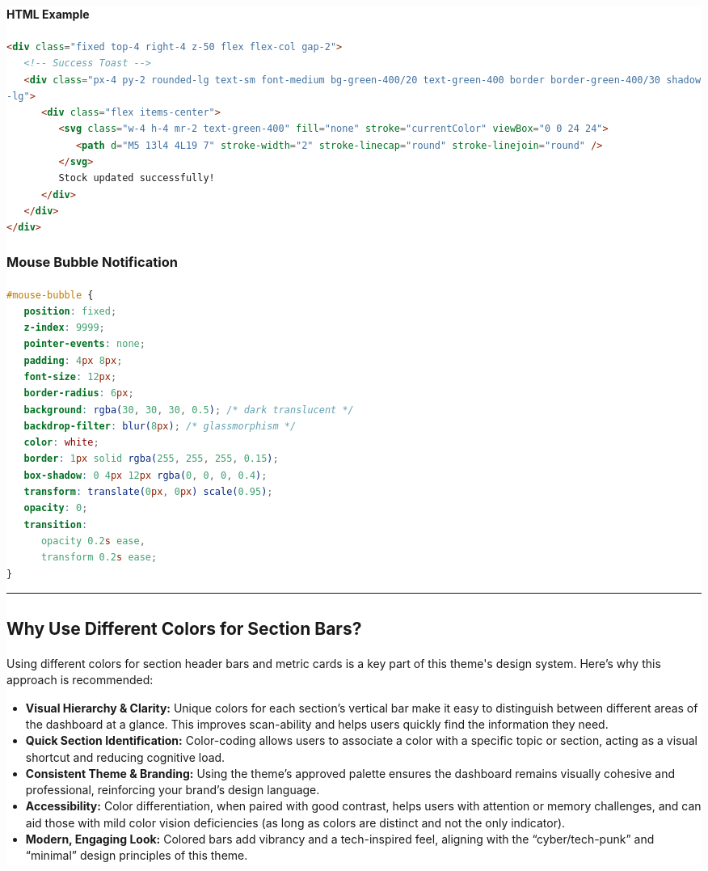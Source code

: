 #### HTML Example

```html
<div class="fixed top-4 right-4 z-50 flex flex-col gap-2">
   <!-- Success Toast -->
   <div class="px-4 py-2 rounded-lg text-sm font-medium bg-green-400/20 text-green-400 border border-green-400/30 shadow-lg">
      <div class="flex items-center">
         <svg class="w-4 h-4 mr-2 text-green-400" fill="none" stroke="currentColor" viewBox="0 0 24 24">
            <path d="M5 13l4 4L19 7" stroke-width="2" stroke-linecap="round" stroke-linejoin="round" />
         </svg>
         Stock updated successfully!
      </div>
   </div>
</div>
```

### Mouse Bubble Notification

```css
#mouse-bubble {
   position: fixed;
   z-index: 9999;
   pointer-events: none;
   padding: 4px 8px;
   font-size: 12px;
   border-radius: 6px;
   background: rgba(30, 30, 30, 0.5); /* dark translucent */
   backdrop-filter: blur(8px); /* glassmorphism */
   color: white;
   border: 1px solid rgba(255, 255, 255, 0.15);
   box-shadow: 0 4px 12px rgba(0, 0, 0, 0.4);
   transform: translate(0px, 0px) scale(0.95);
   opacity: 0;
   transition:
      opacity 0.2s ease,
      transform 0.2s ease;
}
```

---

## Why Use Different Colors for Section Bars?

Using different colors for section header bars and metric cards is a key part of this theme's design system. Here’s why this approach is recommended:

- **Visual Hierarchy & Clarity:** Unique colors for each section’s vertical bar make it easy to distinguish between different areas of the dashboard at a glance. This improves scan-ability and helps users quickly find the information they need.
- **Quick Section Identification:** Color-coding allows users to associate a color with a specific topic or section, acting as a visual shortcut and reducing cognitive load.
- **Consistent Theme & Branding:** Using the theme’s approved palette ensures the dashboard remains visually cohesive and professional, reinforcing your brand’s design language.
- **Accessibility:** Color differentiation, when paired with good contrast, helps users with attention or memory challenges, and can aid those with mild color vision deficiencies (as long as colors are distinct and not the only indicator).
- **Modern, Engaging Look:** Colored bars add vibrancy and a tech-inspired feel, aligning with the “cyber/tech-punk” and “minimal” design principles of this theme.

